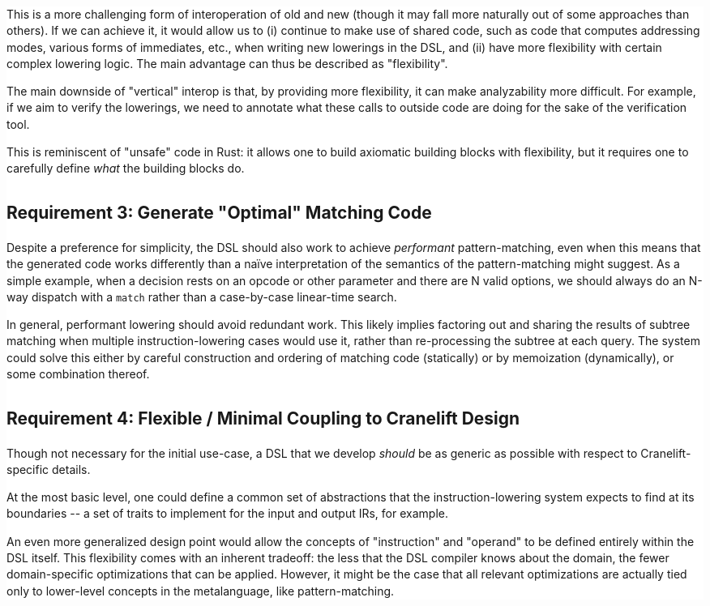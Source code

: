   This is a more challenging form of interoperation of old and new
  (though it may fall more naturally out of some approaches than
  others). If we can achieve it, it would allow us to (i) continue to
  make use of shared code, such as code that computes addressing
  modes, various forms of immediates, etc., when writing new lowerings
  in the DSL, and (ii) have more flexibility with certain complex
  lowering logic. The main advantage can thus be described as
  "flexibility".
  
  The main downside of "vertical" interop is that, by providing more
  flexibility, it can make analyzability more difficult. For example,
  if we aim to verify the lowerings, we need to annotate what these
  calls to outside code are doing for the sake of the verification
  tool.
  
  This is reminiscent of "unsafe" code in Rust: it allows one to build
  axiomatic building blocks with flexibility, but it requires one to
  carefully define *what* the building blocks do.

## Requirement 3: Generate "Optimal" Matching Code

Despite a preference for simplicity, the DSL should also work to
achieve *performant* pattern-matching, even when this means that the
generated code works differently than a naïve interpretation of the
semantics of the pattern-matching might suggest. As a simple example,
when a decision rests on an opcode or other parameter and there are N
valid options, we should always do an N-way dispatch with a `match`
rather than a case-by-case linear-time search.

In general, performant lowering should avoid redundant work. This
likely implies factoring out and sharing the results of subtree
matching when multiple instruction-lowering cases would use it, rather
than re-processing the subtree at each query. The system could solve
this either by careful construction and ordering of matching code
(statically) or by memoization (dynamically), or some combination
thereof.

## Requirement 4: Flexible / Minimal Coupling to Cranelift Design

Though not necessary for the initial use-case, a DSL that we develop
*should* be as generic as possible with respect to Cranelift-specific
details.

At the most basic level, one could define a common set of abstractions
that the instruction-lowering system expects to find at its boundaries
-- a set of traits to implement for the input and output IRs, for
example.

An even more generalized design point would allow the concepts of
"instruction" and "operand" to be defined entirely within the DSL
itself. This flexibility comes with an inherent tradeoff: the less
that the DSL compiler knows about the domain, the fewer
domain-specific optimizations that can be applied. However, it might
be the case that all relevant optimizations are actually tied only to
lower-level concepts in the metalanguage, like pattern-matching.
